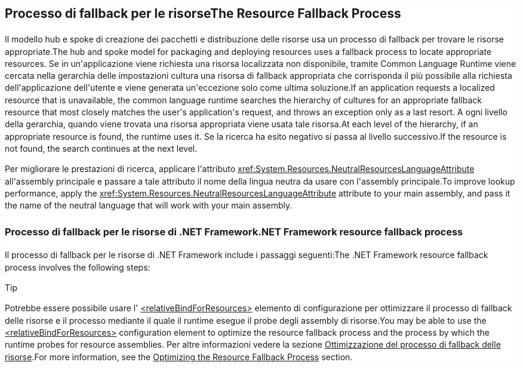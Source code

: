 ## <a name="the-resource-fallback-process"></a><span data-ttu-id="f3b89-130">Processo di fallback per le risorse</span><span class="sxs-lookup"><span data-stu-id="f3b89-130">The Resource Fallback Process</span></span>

<span data-ttu-id="f3b89-131">Il modello hub e spoke di creazione dei pacchetti e distribuzione delle risorse usa un processo di fallback per trovare le risorse appropriate.</span><span class="sxs-lookup"><span data-stu-id="f3b89-131">The hub and spoke model for packaging and deploying resources uses a fallback process to locate appropriate resources.</span></span> <span data-ttu-id="f3b89-132">Se in un'applicazione viene richiesta una risorsa localizzata non disponibile, tramite Common Language Runtime viene cercata nella gerarchia delle impostazioni cultura una risorsa di fallback appropriata che corrisponda il più possibile alla richiesta dell'applicazione dell'utente e viene generata un'eccezione solo come ultima soluzione.</span><span class="sxs-lookup"><span data-stu-id="f3b89-132">If an application requests a localized resource  that is unavailable, the common language runtime searches the hierarchy of cultures for an appropriate fallback resource that most closely matches the user's application's request, and throws an exception only as a last resort.</span></span> <span data-ttu-id="f3b89-133">A ogni livello della gerarchia, quando viene trovata una risorsa appropriata viene usata tale risorsa.</span><span class="sxs-lookup"><span data-stu-id="f3b89-133">At each level of the hierarchy, if an appropriate resource is found, the runtime uses it.</span></span> <span data-ttu-id="f3b89-134">Se la ricerca ha esito negativo si passa al livello successivo.</span><span class="sxs-lookup"><span data-stu-id="f3b89-134">If the resource is not found, the search continues at the next level.</span></span>

<span data-ttu-id="f3b89-135">Per migliorare le prestazioni di ricerca, applicare l'attributo <xref:System.Resources.NeutralResourcesLanguageAttribute> all'assembly principale e passare a tale attributo il nome della lingua neutra da usare con l'assembly principale.</span><span class="sxs-lookup"><span data-stu-id="f3b89-135">To improve lookup performance, apply the <xref:System.Resources.NeutralResourcesLanguageAttribute> attribute to your main assembly, and pass it the name of the neutral language that will work with your main assembly.</span></span>

### <a name="net-framework-resource-fallback-process"></a><span data-ttu-id="f3b89-136">Processo di fallback per le risorse di .NET Framework</span><span class="sxs-lookup"><span data-stu-id="f3b89-136">.NET Framework resource fallback process</span></span>

<span data-ttu-id="f3b89-137">Il processo di fallback per le risorse di .NET Framework include i passaggi seguenti:</span><span class="sxs-lookup"><span data-stu-id="f3b89-137">The .NET Framework resource fallback process involves the following steps:</span></span>

> [!TIP]
> <span data-ttu-id="f3b89-138">Potrebbe essere possibile usare l' [\<relativeBindForResources>](../configure-apps/file-schema/runtime/relativebindforresources-element.md) elemento di configurazione per ottimizzare il processo di fallback delle risorse e il processo mediante il quale il runtime esegue il probe degli assembly di risorse.</span><span class="sxs-lookup"><span data-stu-id="f3b89-138">You may be able to use the [\<relativeBindForResources>](../configure-apps/file-schema/runtime/relativebindforresources-element.md) configuration element to optimize the resource fallback process and the process by which the runtime probes for resource assemblies.</span></span> <span data-ttu-id="f3b89-139">Per altre informazioni vedere la sezione [Ottimizzazione del processo di fallback delle risorse](packaging-and-deploying-resources-in-desktop-apps.md#Optimizing).</span><span class="sxs-lookup"><span data-stu-id="f3b89-139">For more information, see the [Optimizing the Resource Fallback Process](packaging-and-deploying-resources-in-desktop-apps.md#Optimizing) section.</span></span>
